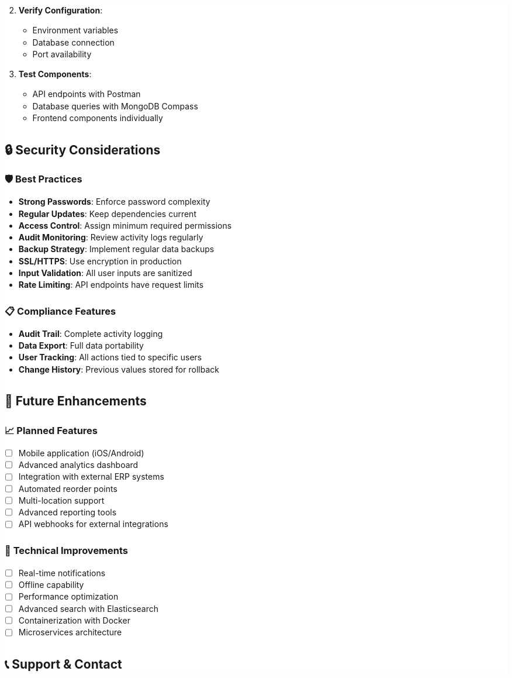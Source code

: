 2. **Verify Configuration**:
   - Environment variables
   - Database connection
   - Port availability

3. **Test Components**:
   - API endpoints with Postman
   - Database queries with MongoDB Compass
   - Frontend components individually

## 🔒 **Security Considerations**

### 🛡️ **Best Practices**
- **Strong Passwords**: Enforce password complexity
- **Regular Updates**: Keep dependencies current
- **Access Control**: Assign minimum required permissions
- **Audit Monitoring**: Review activity logs regularly
- **Backup Strategy**: Implement regular data backups
- **SSL/HTTPS**: Use encryption in production
- **Input Validation**: All user inputs are sanitized
- **Rate Limiting**: API endpoints have request limits

### 📋 **Compliance Features**
- **Audit Trail**: Complete activity logging
- **Data Export**: Full data portability
- **User Tracking**: All actions tied to specific users
- **Change History**: Previous values stored for rollback

## 🚀 **Future Enhancements**

### 📈 **Planned Features**
- [ ] Mobile application (iOS/Android)
- [ ] Advanced analytics dashboard
- [ ] Integration with external ERP systems
- [ ] Automated reorder points
- [ ] Multi-location support
- [ ] Advanced reporting tools
- [ ] API webhooks for external integrations

### 🔧 **Technical Improvements**
- [ ] Real-time notifications
- [ ] Offline capability
- [ ] Performance optimization
- [ ] Advanced search with Elasticsearch
- [ ] Containerization with Docker
- [ ] Microservices architecture

## 📞 **Support & Contact**
